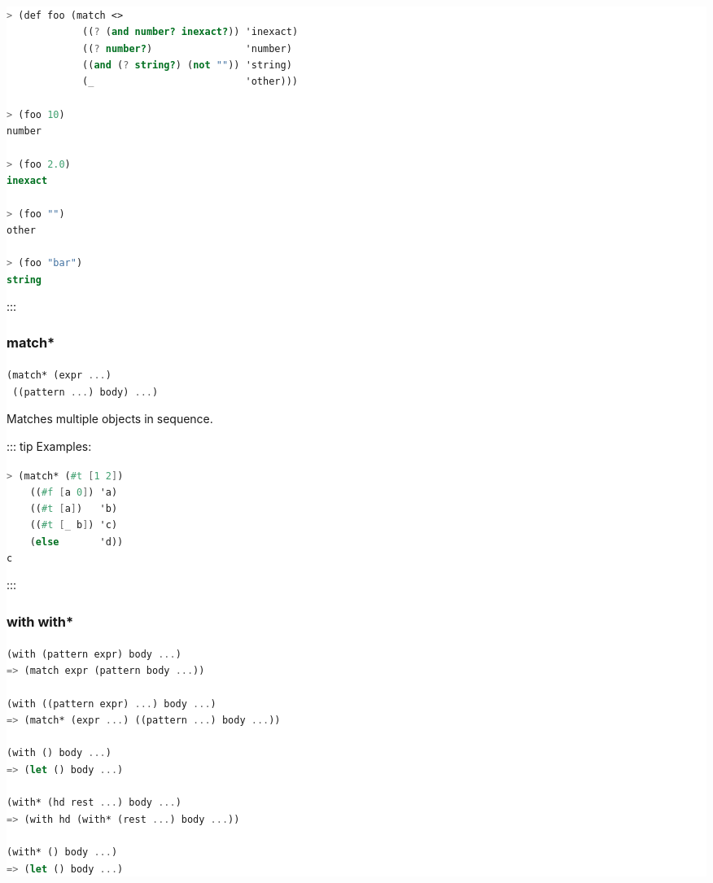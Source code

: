 ``` scheme
> (def foo (match <>
             ((? (and number? inexact?)) 'inexact)
             ((? number?)                'number)
             ((and (? string?) (not "")) 'string)
             (_                          'other)))

> (foo 10)
number

> (foo 2.0)
inexact

> (foo "")
other

> (foo "bar")
string
```
:::

### match*
``` scheme
(match* (expr ...)
 ((pattern ...) body) ...)
```

Matches multiple objects in sequence.

::: tip Examples:
``` scheme
> (match* (#t [1 2])
    ((#f [a 0]) 'a)
    ((#t [a])   'b)
    ((#t [_ b]) 'c)
    (else       'd))
c
```
:::

### with with*
``` scheme
(with (pattern expr) body ...)
=> (match expr (pattern body ...))

(with ((pattern expr) ...) body ...)
=> (match* (expr ...) ((pattern ...) body ...))

(with () body ...)
=> (let () body ...)

(with* (hd rest ...) body ...)
=> (with hd (with* (rest ...) body ...))

(with* () body ...)
=> (let () body ...)
```
